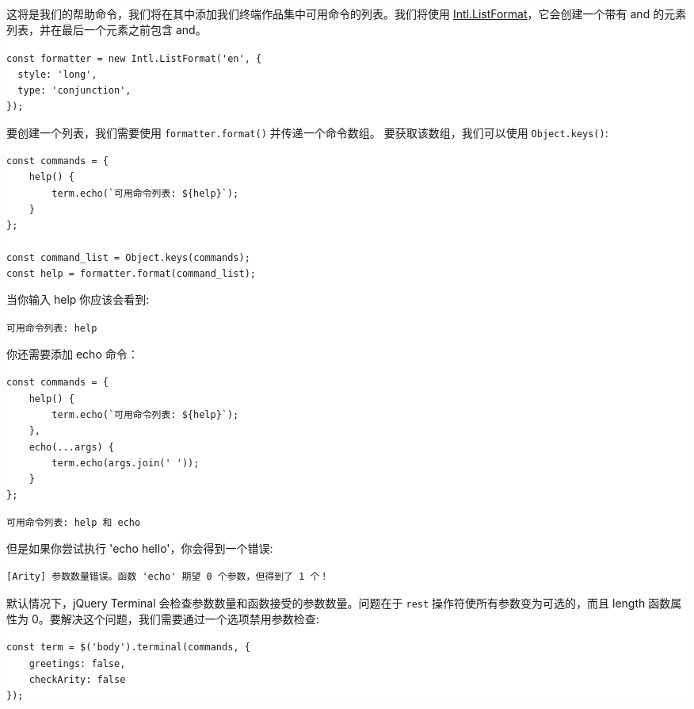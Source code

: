 这将是我们的帮助命令，我们将在其中添加我们终端作品集中可用命令的列表。我们将使用 [Intl.ListFormat][39]，它会创建一个带有 and 的元素列表，并在最后一个元素之前包含 and。

```
const formatter = new Intl.ListFormat('en', {
  style: 'long',
  type: 'conjunction',
});
```

要创建一个列表，我们需要使用 `formatter.format()` 并传递一个命令数组。
要获取该数组，我们可以使用 `Object.keys()`:

```
const commands = {
    help() {
        term.echo(`可用命令列表: ${help}`);
    }
};

const command_list = Object.keys(commands);
const help = formatter.format(command_list);
```

当你输入 help 你应该会看到:

```
可用命令列表: help
```

你还需要添加 echo 命令：

```
const commands = {
    help() {
        term.echo(`可用命令列表: ${help}`);
    },
    echo(...args) {
        term.echo(args.join(' '));
    }
};
```

```
可用命令列表: help 和 echo
```

但是如果你尝试执行 'echo hello'，你会得到一个错误:

```
[Arity] 参数数量错误。函数 'echo' 期望 0 个参数，但得到了 1 个！
```

默认情况下，jQuery Terminal 会检查参数数量和函数接受的参数数量。问题在于 `rest` 操作符使所有参数变为可选的，而且 length 函数属性为 0。要解决这个问题，我们需要通过一个选项禁用参数检查:

```
const term = $('body').terminal(commands, {
    greetings: false,
    checkArity: false
});
```


[1]: https://terminal.jcubic.pl/
[2]: https://itnext.io/how-to-create-interactive-terminal-like-website-888bb0972288
[3]: #heading-table-of-contents
[4]: #heading-what-is-the-terminal
[5]: #heading-what-is-jquery-terminal
[6]: #heading-base-html-file
[7]: #heading-how-to-initialize-the-terminal
[8]: #heading-greetings
[9]: #heading-line-gaps
[10]: #heading-how-to-add-colors-to-ascii-art
[11]: #heading-terminal-formatting
[12]: #heading-how-to-use-the-lolcat-library
[13]: #heading-rainbow-ascii-art-greetings
[14]: #heading-how-to-make-the-greeting-text-white
[15]: #heading-how-to-make-your-first-command
[16]: #heading-default-commands
[17]: #heading-how-to-make-help-commands-executable
[18]: #heading-syntax-highlighting
[19]: #heading-tab-completion
[20]: #heading-how-to-add-shell-commands
[21]: #heading-how-to-improve-completion
[22]: #heading-typing-animation-command
[23]: #heading-credits-command
[24]: #heading-prefilled-commands
[25]: #heading-what-next
[26]: https://en.wikipedia.org/wiki/Punched_card
[27]: https://www.freecodecamp.org/news/command-line-for-beginners/
[28]: https://en.wikipedia.org/wiki/JQuery
[29]: https://github.com/jcubic/jquery.terminal/wiki/Getting-Started#creating-the-interpreter
[30]: https://en.wikipedia.org/wiki/ASCII_art
[31]: https://en.wikipedia.org/wiki/FIGlet
[32]: https://www.npmjs.com/package/figlet
[33]: https://patorjk.com/software/taag/
[34]: https://en.wikipedia.org/wiki/ANSI_art
[35]: https://www.npmjs.com/package/isomorphic-lolcat
[36]: https://github.com/jcubic/jquery.terminal/wiki/Formatting-and-Syntax-Highlighting
[37]: https://en.wikipedia.org/wiki/Random_seed
[38]: https://github.com/jcubic/jquery.terminal/wiki/Formatting-and-Syntax-Highlighting#extension-xml-formatter
[39]: https://developer.mozilla.org/en-US/docs/Web/JavaScript/Reference/Global_Objects/Intl/ListFormat
[40]: https://en.wikipedia.org/wiki/Affordance
[41]: https://developer.mozilla.org/en-US/docs/Web/JavaScript/Reference/Global_Objects/String/replace
[42]: https://jokeapi.dev/
[43]: https://github.com/jcubic/jquery.terminal/wiki/Typing-Animation
[44]: https://github.com/jcubic/jquery.terminal/wiki/Typing-Animation#sequence-of-animations
[45]: https://www.freecodecamp.org/news/javascript-promises-explained/
[46]: https://en.wikipedia.org/wiki/Ajax_(programming)
[47]: https://codepen.io/jcubic/full/ZEZPWRY
[48]: https://codepen.io/collection/LPjoaW
[49]: https://codepen.io/jcubic/pen/BwBYOZ
[50]: https://terminal.jcubic.pl/examples.php
[51]: https://terminal.jcubic.pl/404
[52]: https://fake.terminal.jcubic.pl/
[53]: https://stackoverflow.com/questions/tagged/jquery-terminal
[54]: https://support.jcubic.pl/
[55]: https://jakub.jankiewicz.org/
[56]: https://twitter.com/jcubic
[57]: https://www.linkedin.com/in/jakubjankiewicz/